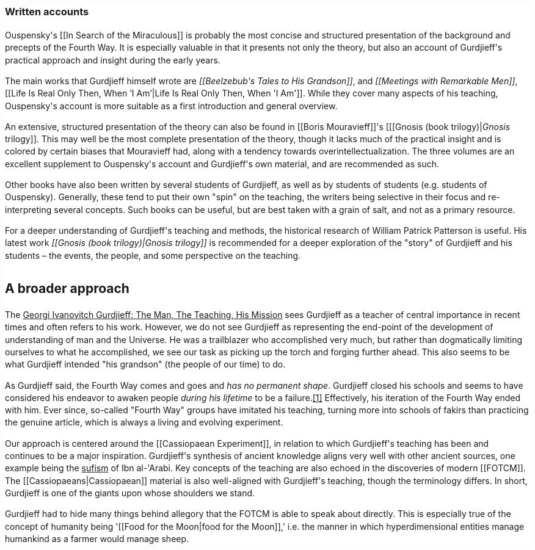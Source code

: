 ### Written accounts

Ouspensky's [[In Search of the Miraculous]] is probably the most concise and structured presentation of the background and precepts of the Fourth Way. It is especially valuable in that it presents not only the theory, but also an account of Gurdjieff's practical approach and insight during the early years.

The main works that Gurdjieff himself wrote are _[[Beelzebub's Tales to His Grandson]]_, and _[[Meetings with Remarkable Men]]_,[[Life Is Real Only Then, When ’I Am’|Life Is Real Only Then, When 'I Am']]. While they cover many aspects of his teaching, Ouspensky's account is more suitable as a first introduction and general overview.

An extensive, structured presentation of the theory can also be found in [[Boris Mouravieff]]'s [[[Gnosis (book trilogy)|_Gnosis_ trilogy]]. This may well be the most complete presentation of the theory, though it lacks much of the practical insight and is colored by certain biases that Mouravieff had, along with a tendency towards overintellectualization. The three volumes are an excellent supplement to Ouspensky's account and Gurdjieff's own material, and are recommended as such.

Other books have also been written by several students of Gurdjieff, as well as by students of students (e.g. students of Ouspensky). Generally, these tend to put their own "spin" on the teaching, the writers being selective in their focus and re-interpreting several concepts. Such books can be useful, but are best taken with a grain of salt, and not as a primary resource.

For a deeper understanding of Gurdjieff's teaching and methods, the historical research of William Patrick Patterson is useful. His latest work _[[Gnosis (book trilogy)|_Gnosis_ trilogy]]_ is recommended for a deeper exploration of the "story" of Gurdjieff and his students – the events, the people, and some perspective on the teaching.

A broader approach
------------------

The [Georgi Ivanovitch Gurdjieff: The Man, The Teaching, His Mission]([[FOTCM]]) sees Gurdjieff as a teacher of central importance in recent times and often refers to his work. However, we do not see Gurdjieff as representing the end-point of the development of understanding of man and the Universe. He was a trailblazer who accomplished very much, but rather than dogmatically limiting ourselves to what he accomplished, we see our task as picking up the torch and forging further ahead. This also seems to be what Gurdjieff intended "his grandson" (the people of our time) to do.

As Gurdjieff said, the Fourth Way comes and goes and _has no permanent shape_. Gurdjieff closed his schools and seems to have considered his endeavor to awaken people _during his lifetime_ to be a failure.[\[1\]](#cite_note-1) Effectively, his iteration of the Fourth Way ended with him. Ever since, so-called "Fourth Way" groups have imitated his teaching, turning more into schools of fakirs than practicing the genuine article, which is always a living and evolving experiment.

Our approach is centered around the [[Cassiopaean Experiment]], in relation to which Gurdjieff's teaching has been and continues to be a major inspiration. Gurdjieff's synthesis of ancient knowledge aligns very well with other ancient sources, one example being the [sufism]([[Sufism]]) of Ibn al-'Arabi. Key concepts of the teaching are also echoed in the discoveries of modern [[FOTCM]]. The [[Cassiopaeans|Cassiopaean]] material is also well-aligned with Gurdjieff's teaching, though the terminology differs. In short, Gurdjieff is one of the giants upon whose shoulders we stand.

Gurdjieff had to hide many things behind allegory that the FOTCM is able to speak about directly. This is especially true of the concept of humanity being '[[Food for the Moon|food for the Moon]],' i.e. the manner in which hyperdimensional entities manage humankind as a farmer would manage sheep.
